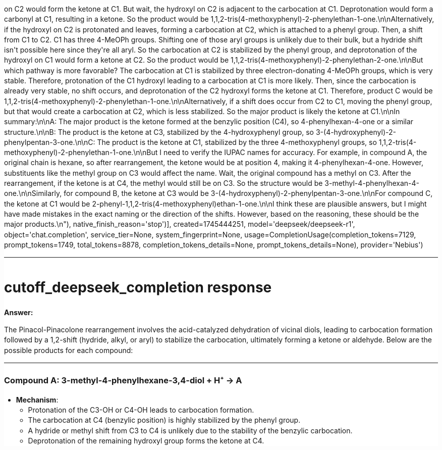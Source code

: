 on C2 would form the ketone at C1. But wait, the hydroxyl on C2 is adjacent to the carbocation at C1. Deprotonation would form a carbonyl at C1, resulting in a ketone. So the product would be 1,1,2-tris(4-methoxyphenyl)-2-phenylethan-1-one.\n\nAlternatively, if the hydroxyl on C2 is protonated and leaves, forming a carbocation at C2, which is attached to a phenyl group. Then, a shift from C1 to C2. C1 has three 4-MeOPh groups. Shifting one of those aryl groups is unlikely due to their bulk, but a hydride shift isn't possible here since they're all aryl. So the carbocation at C2 is stabilized by the phenyl group, and deprotonation of the hydroxyl on C1 would form a ketone at C2. So the product would be 1,1,2-tris(4-methoxyphenyl)-2-phenylethan-2-one.\n\nBut which pathway is more favorable? The carbocation at C1 is stabilized by three electron-donating 4-MeOPh groups, which is very stable. Therefore, protonation of the C1 hydroxyl leading to a carbocation at C1 is more likely. Then, since the carbocation is already very stable, no shift occurs, and deprotonation of the C2 hydroxyl forms the ketone at C1. Therefore, product C would be 1,1,2-tris(4-methoxyphenyl)-2-phenylethan-1-one.\n\nAlternatively, if a shift does occur from C2 to C1, moving the phenyl group, but that would create a carbocation at C2, which is less stabilized. So the major product is likely the ketone at C1.\n\nIn summary:\n\nA: The major product is the ketone formed at the benzylic position (C4), so 4-phenylhexan-4-one or a similar structure.\n\nB: The product is the ketone at C3, stabilized by the 4-hydroxyphenyl group, so 3-(4-hydroxyphenyl)-2-phenylpentan-3-one.\n\nC: The product is the ketone at C1, stabilized by the three 4-methoxyphenyl groups, so 1,1,2-tris(4-methoxyphenyl)-2-phenylethan-1-one.\n\nBut I need to verify the IUPAC names for accuracy. For example, in compound A, the original chain is hexane, so after rearrangement, the ketone would be at position 4, making it 4-phenylhexan-4-one. However, substituents like the methyl group on C3 would affect the name. Wait, the original compound has a methyl on C3. After the rearrangement, if the ketone is at C4, the methyl would still be on C3. So the structure would be 3-methyl-4-phenylhexan-4-one.\n\nSimilarly, for compound B, the ketone at C3 would be 3-(4-hydroxyphenyl)-2-phenylpentan-3-one.\n\nFor compound C, the ketone at C1 would be 2-phenyl-1,1,2-tris(4-methoxyphenyl)ethan-1-one.\n\nI think these are plausible answers, but I might have made mistakes in the exact naming or the direction of the shifts. However, based on the reasoning, these should be the major products.\n"), native_finish_reason='stop')], created=1745444251, model='deepseek/deepseek-r1', object='chat.completion', service_tier=None, system_fingerprint=None, usage=CompletionUsage(completion_tokens=7129, prompt_tokens=1749, total_tokens=8878, completion_tokens_details=None, prompt_tokens_details=None), provider='Nebius')

---

# cutoff_deepseek_completion response

**Answer:**

The Pinacol-Pinacolone rearrangement involves the acid-catalyzed dehydration of vicinal diols, leading to carbocation formation followed by a 1,2-shift (hydride, alkyl, or aryl) to stabilize the carbocation, ultimately forming a ketone or aldehyde. Below are the possible products for each compound:

---

### **Compound A: 3-methyl-4-phenylhexane-3,4-diol + H⁺ → A**
- **Mechanism**:  
  - Protonation of the C3-OH or C4-OH leads to carbocation formation.  
  - The carbocation at C4 (benzylic position) is highly stabilized by the phenyl group.  
  - A hydride or methyl shift from C3 to C4 is unlikely due to the stability of the benzylic carbocation.  
  - Deprotonation of the remaining hydroxyl group forms the ketone at C4.  
